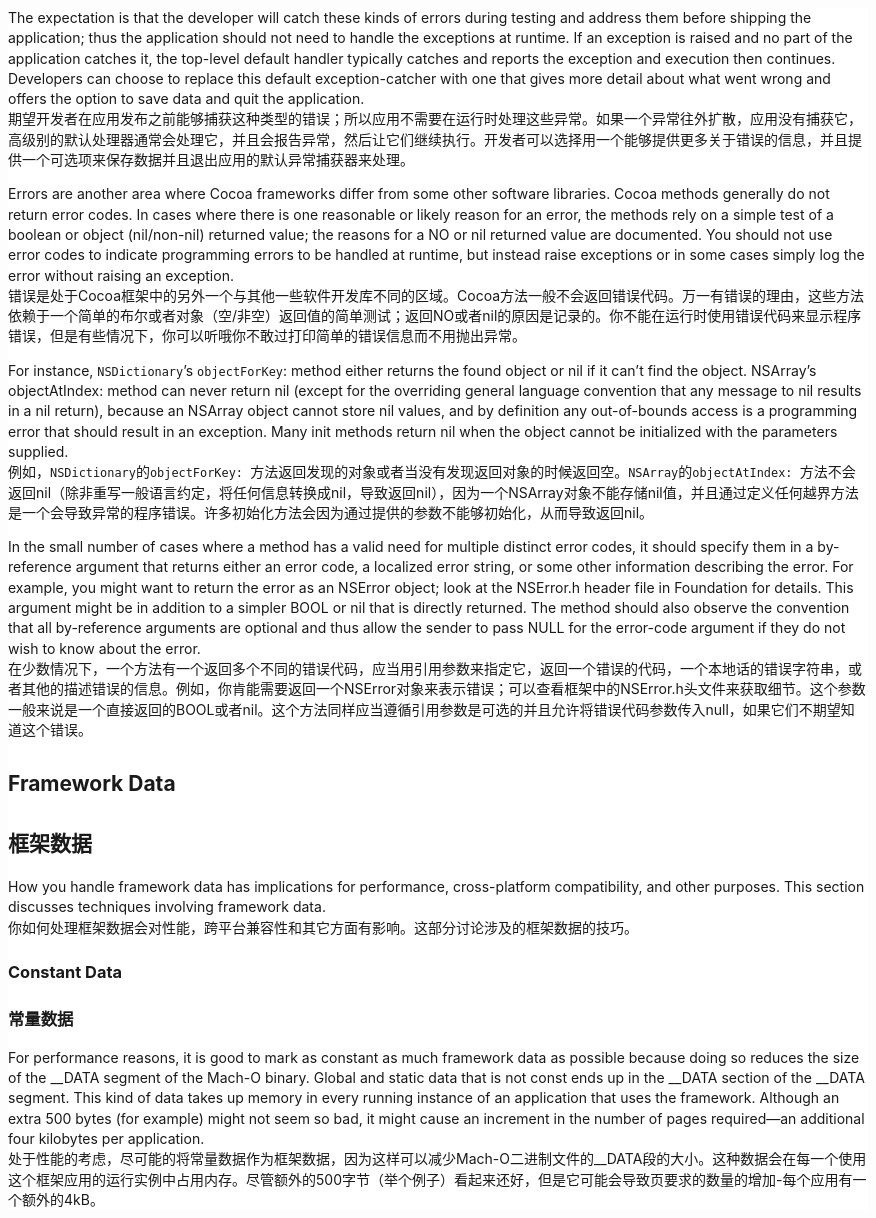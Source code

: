 The expectation is that the developer will catch these kinds of errors during testing and address them before shipping the application; thus the application should not need to handle the exceptions at runtime. If an exception is raised and no part of the application catches it, the top-level default handler typically catches and reports the exception and execution then continues. Developers can choose to replace this default exception-catcher with one that gives more detail about what went wrong and offers the option to save data and quit the application.  
期望开发者在应用发布之前能够捕获这种类型的错误；所以应用不需要在运行时处理这些异常。如果一个异常往外扩散，应用没有捕获它，高级别的默认处理器通常会处理它，并且会报告异常，然后让它们继续执行。开发者可以选择用一个能够提供更多关于错误的信息，并且提供一个可选项来保存数据并且退出应用的默认异常捕获器来处理。

Errors are another area where Cocoa frameworks differ from some other software libraries. Cocoa methods generally do not return error codes. In cases where there is one reasonable or likely reason for an error, the methods rely on a simple test of a boolean or object (nil/non-nil) returned value; the reasons for a NO or nil returned value are documented. You should not use error codes to indicate programming errors to be handled at runtime, but instead raise exceptions or in some cases simply log the error without raising an exception.  
错误是处于Cocoa框架中的另外一个与其他一些软件开发库不同的区域。Cocoa方法一般不会返回错误代码。万一有错误的理由，这些方法依赖于一个简单的布尔或者对象（空/非空）返回值的简单测试；返回NO或者nil的原因是记录的。你不能在运行时使用错误代码来显示程序错误，但是有些情况下，你可以听哦你不敢过打印简单的错误信息而不用抛出异常。  

For instance, `NSDictionary`’s `objectForKey`: method either returns the found object or nil if it can’t find the object. NSArray’s objectAtIndex: method can never return nil (except for the overriding general language convention that any message to nil results in a nil return), because an NSArray object cannot store nil values, and by definition any out-of-bounds access is a programming error that should result in an exception. Many init methods return nil when the object cannot be initialized with the parameters supplied.  
例如，`NSDictionary`的`objectForKey: `方法返回发现的对象或者当没有发现返回对象的时候返回空。`NSArray`的`objectAtIndex: `方法不会返回nil（除非重写一般语言约定，将任何信息转换成nil，导致返回nil），因为一个NSArray对象不能存储nil值，并且通过定义任何越界方法是一个会导致异常的程序错误。许多初始化方法会因为通过提供的参数不能够初始化，从而导致返回nil。  

In the small number of cases where a method has a valid need for multiple distinct error codes, it should specify them in a by-reference argument that returns either an error code, a localized error string, or some other information describing the error. For example, you might want to return the error as an NSError object; look at the NSError.h header file in Foundation for details. This argument might be in addition to a simpler BOOL or nil that is directly returned. The method should also observe the convention that all by-reference arguments are optional and thus allow the sender to pass NULL for the error-code argument if they do not wish to know about the error.  
在少数情况下，一个方法有一个返回多个不同的错误代码，应当用引用参数来指定它，返回一个错误的代码，一个本地话的错误字符串，或者其他的描述错误的信息。例如，你肯能需要返回一个NSError对象来表示错误；可以查看框架中的NSError.h头文件来获取细节。这个参数一般来说是一个直接返回的BOOL或者nil。这个方法同样应当遵循引用参数是可选的并且允许将错误代码参数传入null，如果它们不期望知道这个错误。

## Framework Data  
## 框架数据

How you handle framework data has implications for performance, cross-platform compatibility, and other purposes. This section discusses techniques involving framework data.  
你如何处理框架数据会对性能，跨平台兼容性和其它方面有影响。这部分讨论涉及的框架数据的技巧。

### Constant Data  
### 常量数据

For performance reasons, it is good to mark as constant as much framework data as possible because doing so reduces the size of the __DATA segment of the Mach-O binary. Global and static data that is not const ends up in the __DATA section of the __DATA segment. This kind of data takes up memory in every running instance of an application that uses the framework. Although an extra 500 bytes (for example) might not seem so bad, it might cause an increment in the number of pages required—an additional four kilobytes per application.  
处于性能的考虑，尽可能的将常量数据作为框架数据，因为这样可以减少Mach-O二进制文件的__DATA段的大小。这种数据会在每一个使用这个框架应用的运行实例中占用内存。尽管额外的500字节（举个例子）看起来还好，但是它可能会导致页要求的数量的增加-每个应用有一个额外的4kB。
